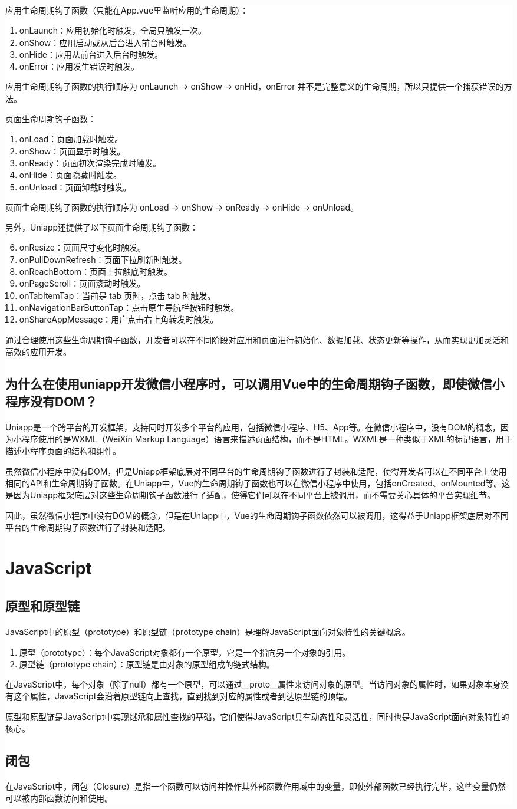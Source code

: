 应用生命周期钩子函数（只能在App.vue里监听应用的生命周期）：
1. onLaunch：应用初始化时触发，全局只触发一次。
2. onShow：应用启动或从后台进入前台时触发。
3. onHide：应用从前台进入后台时触发。
4. onError：应用发生错误时触发。

应用生命周期钩子函数的执行顺序为 onLaunch -> onShow -> onHid，onError 并不是完整意义的生命周期，所以只提供一个捕获错误的方法。
 
页面生命周期钩子函数：
1. onLoad：页面加载时触发。
2. onShow：页面显示时触发。
3. onReady：页面初次渲染完成时触发。
4. onHide：页面隐藏时触发。
5. onUnload：页面卸载时触发。

页面生命周期钩子函数的执行顺序为 onLoad -> onShow -> onReady -> onHide -> onUnload。

另外，Uniapp还提供了以下页面生命周期钩子函数：

6. onResize：页面尺寸变化时触发。
7. onPullDownRefresh：页面下拉刷新时触发。
8. onReachBottom：页面上拉触底时触发。
9.  onPageScroll：页面滚动时触发。
10. onTabItemTap：当前是 tab 页时，点击 tab 时触发。
11. onNavigationBarButtonTap：点击原生导航栏按钮时触发。
12. onShareAppMessage：用户点击右上角转发时触发。

通过合理使用这些生命周期钩子函数，开发者可以在不同阶段对应用和页面进行初始化、数据加载、状态更新等操作，从而实现更加灵活和高效的应用开发。

## 为什么在使用uniapp开发微信小程序时，可以调用Vue中的生命周期钩子函数，即使微信小程序没有DOM？
Uniapp是一个跨平台的开发框架，支持同时开发多个平台的应用，包括微信小程序、H5、App等。在微信小程序中，没有DOM的概念，因为小程序使用的是WXML（WeiXin Markup Language）语言来描述页面结构，而不是HTML。WXML是一种类似于XML的标记语言，用于描述小程序页面的结构和组件。

虽然微信小程序中没有DOM，但是Uniapp框架底层对不同平台的生命周期钩子函数进行了封装和适配，使得开发者可以在不同平台上使用相同的API和生命周期钩子函数。在Uniapp中，Vue的生命周期钩子函数也可以在微信小程序中使用，包括onCreated、onMounted等。这是因为Uniapp框架底层对这些生命周期钩子函数进行了适配，使得它们可以在不同平台上被调用，而不需要关心具体的平台实现细节。

因此，虽然微信小程序中没有DOM的概念，但是在Uniapp中，Vue的生命周期钩子函数依然可以被调用，这得益于Uniapp框架底层对不同平台的生命周期钩子函数进行了封装和适配。

# JavaScript
## 原型和原型链
JavaScript中的原型（prototype）和原型链（prototype chain）是理解JavaScript面向对象特性的关键概念。
1. 原型（prototype）：每个JavaScript对象都有一个原型，它是一个指向另一个对象的引用。
2. 原型链（prototype chain）：原型链是由对象的原型组成的链式结构。

在JavaScript中，每个对象（除了null）都有一个原型，可以通过__proto__属性来访问对象的原型。当访问对象的属性时，如果对象本身没有这个属性，JavaScript会沿着原型链向上查找，直到找到对应的属性或者到达原型链的顶端。

原型和原型链是JavaScript中实现继承和属性查找的基础，它们使得JavaScript具有动态性和灵活性，同时也是JavaScript面向对象特性的核心。

## 闭包
在JavaScript中，闭包（Closure）是指一个函数可以访问并操作其外部函数作用域中的变量，即使外部函数已经执行完毕，这些变量仍然可以被内部函数访问和使用。
